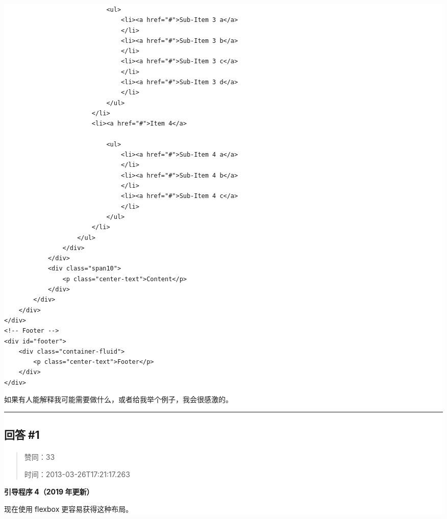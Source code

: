 ```
                            <ul>
                                <li><a href="#">Sub-Item 3 a</a>
                                </li>
                                <li><a href="#">Sub-Item 3 b</a>
                                </li>
                                <li><a href="#">Sub-Item 3 c</a>
                                </li>
                                <li><a href="#">Sub-Item 3 d</a>
                                </li>
                            </ul>
                        </li>
                        <li><a href="#">Item 4</a>

                            <ul>
                                <li><a href="#">Sub-Item 4 a</a>
                                </li>
                                <li><a href="#">Sub-Item 4 b</a>
                                </li>
                                <li><a href="#">Sub-Item 4 c</a>
                                </li>
                            </ul>
                        </li>
                    </ul>
                </div>
            </div>
            <div class="span10">
                <p class="center-text">Content</p>
            </div>
        </div>
    </div>
</div>
<!-- Footer -->
<div id="footer">
    <div class="container-fluid">
        <p class="center-text">Footer</p>
    </div>
</div> 
```

如果有人能解释我可能需要做什么，或者给我举个例子，我会很感激的。

* * *

## 回答 #1

> 赞同：33
> 
> 时间：2013-03-26T17:21:17.263

**引导程序 4（2019 年更新）**

现在使用 flexbox 更容易获得这种布局。
